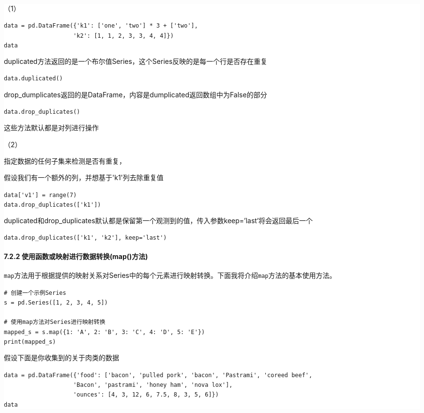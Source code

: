 （1）

```
data = pd.DataFrame({'k1': ['one', 'two'] * 3 + ['two'],
					'k2': [1, 1, 2, 3, 3, 4, 4]})
data
```

duplicated方法返回的是一个布尔值Series，这个Series反映的是每一个行是否存在重复

```
data.duplicated()
```

drop_dumplicates返回的是DataFrame，内容是dumplicated返回数组中为False的部分

```
data.drop_duplicates()
```

这些方法默认都是对列进行操作

（2）

指定数据的任何子集来检测是否有重复，

假设我们有一个额外的列，并想基于'k1'列去除重复值

```
data['v1'] = range(7)
data.drop_duplicates(['k1'])
```

duplicated和drop_duplicates默认都是保留第一个观测到的值，传入参数keep=’last‘将会返回最后一个

```
data.drop_duplicates(['k1', 'k2'], keep='last')
```



#### 7.2.2 使用函数或映射进行数据转换(map()方法)

`map`方法用于根据提供的映射关系对Series中的每个元素进行映射转换。下面我将介绍`map`方法的基本使用方法。

```
# 创建一个示例Series
s = pd.Series([1, 2, 3, 4, 5])

# 使用map方法对Series进行映射转换
mapped_s = s.map({1: 'A', 2: 'B', 3: 'C', 4: 'D', 5: 'E'})
print(mapped_s)
```



假设下面是你收集到的关于肉类的数据

```
data = pd.DataFrame({'food': ['bacon', 'pulled pork', 'bacon', 'Pastrami', 'coreed beef',
					'Bacon', 'pastrami', 'honey ham', 'nova lox'],
					'ounces': [4, 3, 12, 6, 7.5, 8, 3, 5, 6]})
data
```
